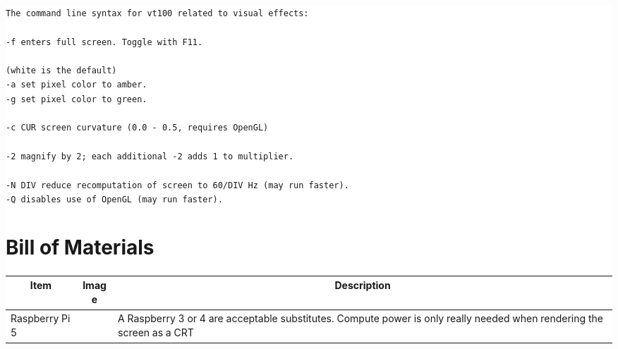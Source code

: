 ```
The command line syntax for vt100 related to visual effects:

-f enters full screen. Toggle with F11.

(white is the default)
-a set pixel color to amber.
-g set pixel color to green.

-c CUR screen curvature (0.0 - 0.5, requires OpenGL)

-2 magnify by 2; each additional -2 adds 1 to multiplier.

-N DIV reduce recomputation of screen to 60/DIV Hz (may run faster).
-Q disables use of OpenGL (may run faster).

```

# Bill of Materials

| Item | Image | Description | 
|---|---|---|
| Raspberry Pi 5 | | A Raspberry 3 or 4 are acceptable substitutes. Compute power is only really needed when rendering the screen as a CRT |